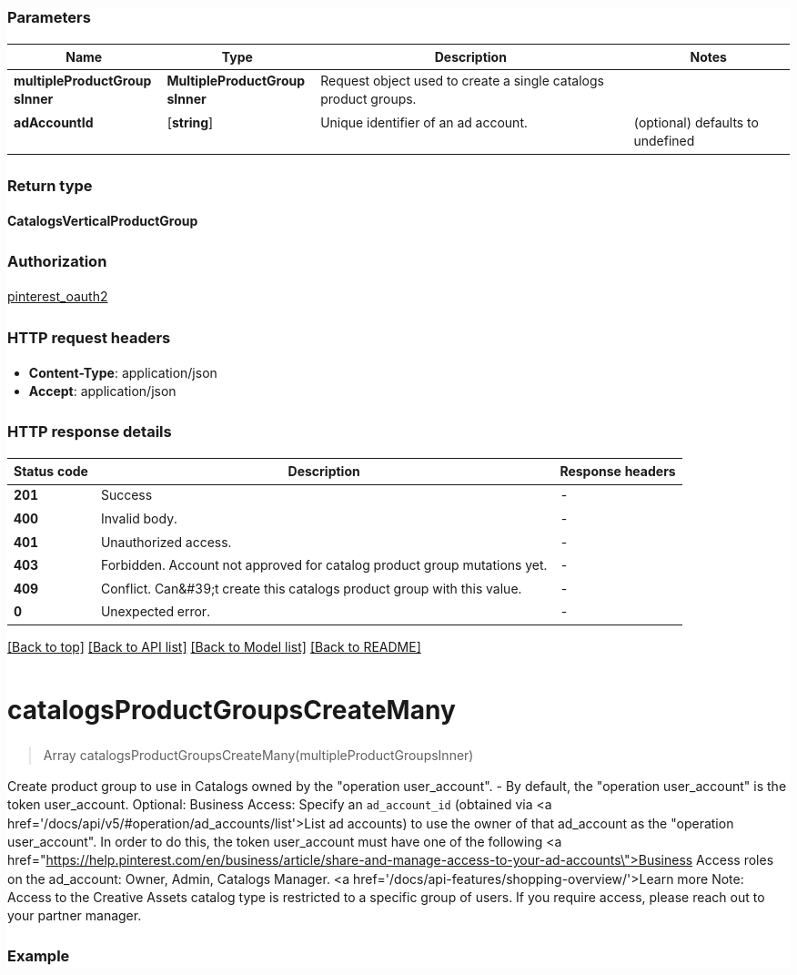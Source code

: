 
### Parameters

Name | Type | Description  | Notes
------------- | ------------- | ------------- | -------------
 **multipleProductGroupsInner** | **MultipleProductGroupsInner**| Request object used to create a single catalogs product groups. |
 **adAccountId** | [**string**] | Unique identifier of an ad account. | (optional) defaults to undefined


### Return type

**CatalogsVerticalProductGroup**

### Authorization

[pinterest_oauth2](README.md#pinterest_oauth2)

### HTTP request headers

 - **Content-Type**: application/json
 - **Accept**: application/json


### HTTP response details
| Status code | Description | Response headers |
|-------------|-------------|------------------|
**201** | Success |  -  |
**400** | Invalid body. |  -  |
**401** | Unauthorized access. |  -  |
**403** | Forbidden. Account not approved for catalog product group mutations yet. |  -  |
**409** | Conflict. Can\&#39;t create this catalogs product group with this value. |  -  |
**0** | Unexpected error. |  -  |

[[Back to top]](#) [[Back to API list]](README.md#documentation-for-api-endpoints) [[Back to Model list]](README.md#documentation-for-models) [[Back to README]](README.md)

# **catalogsProductGroupsCreateMany**
> Array<string> catalogsProductGroupsCreateMany(multipleProductGroupsInner)

Create product group to use in Catalogs owned by the \"operation user_account\". - By default, the \"operation user_account\" is the token user_account.  Optional: Business Access: Specify an <code>ad_account_id</code> (obtained via <a href=\'/docs/api/v5/#operation/ad_accounts/list\'>List ad accounts</a>) to use the owner of that ad_account as the \"operation user_account\". In order to do this, the token user_account must have one of the following <a href=\"https://help.pinterest.com/en/business/article/share-and-manage-access-to-your-ad-accounts\">Business Access</a> roles on the ad_account: Owner, Admin, Catalogs Manager.  <a href=\'/docs/api-features/shopping-overview/\'>Learn more</a>  Note: Access to the Creative Assets catalog type is restricted to a specific group of users. If you require access, please reach out to your partner manager.

### Example
